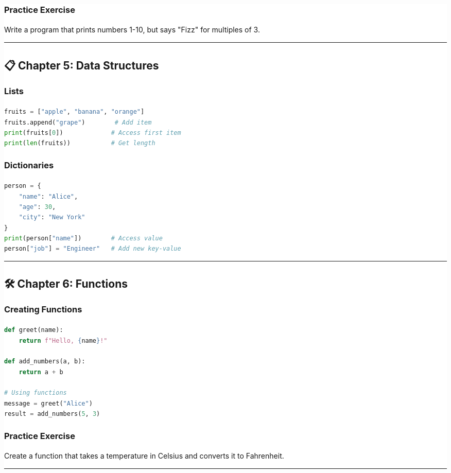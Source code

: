 ### Practice Exercise

Write a program that prints numbers 1-10, but says "Fizz" for multiples of 3.

---

## 📋 Chapter 5: Data Structures

### Lists

```python
fruits = ["apple", "banana", "orange"]
fruits.append("grape")        # Add item
print(fruits[0])             # Access first item
print(len(fruits))           # Get length
```

### Dictionaries

```python
person = {
    "name": "Alice",
    "age": 30,
    "city": "New York"
}
print(person["name"])        # Access value
person["job"] = "Engineer"   # Add new key-value
```

---

## 🛠️ Chapter 6: Functions

### Creating Functions

```python
def greet(name):
    return f"Hello, {name}!"

def add_numbers(a, b):
    return a + b

# Using functions
message = greet("Alice")
result = add_numbers(5, 3)
```

### Practice Exercise

Create a function that takes a temperature in Celsius and converts it to Fahrenheit.

---
